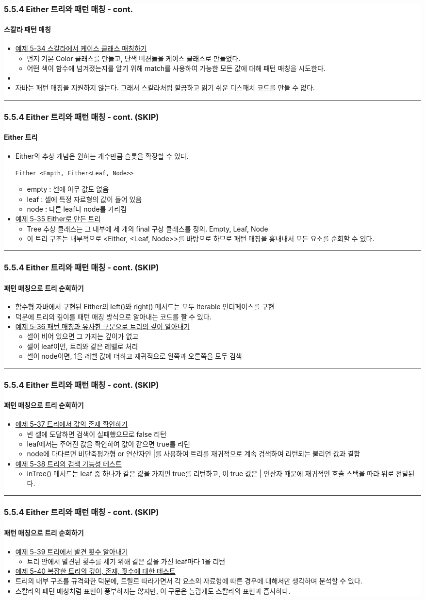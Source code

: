### 5.5.4 Either 트리와 패턴 매칭 - cont.
#### 스칼라 패턴 매칭
* [예제 5-34 스칼라에서 케이스 클래스 매칭하기](https://github.com/happy4u/functional_thinking/blob/master/chapter5/5.5_ex_5-34.scala)
	* 먼저 기본 Color 클래스를 만들고, 단색 버젼들을 케이스 클래스로 만들었다.
	* 어떤 색이 함수에 넘겨졌는지를 알기 위해 match를 사용하여 가능한 모든 값에 대해 패턴 매칭을 시도한다.
* 
* 자바는 패턴 매칭을 지원하지 않는다. 그래서 스칼라처럼 깔끔하고 읽기 쉬운 디스패치 코드를 만들 수 없다.

---
### 5.5.4 Either 트리와 패턴 매칭 - cont. (SKIP)
#### Either 트리
* Either의 추상 개념은 원하는 개수만큼 슬롯을 확장할 수 있다.
  ```
  Either <Empth, Either<Leaf, Node>>
  ```
  * empty : 셀에 아무 값도 없음
  * leaf : 셀에 특정 자료형의 값이 들어 있음
  * node : 다른 leaf나 node를 가리킴
* [예제 5-35 Either로 만든 트리](https://github.com/happy4u/functional_thinking/blob/master/chapter5/5.5_ex_5-35.java)
	* Tree 추상 클래스는 그 내부에 세 개의 final 구상 클래스를 정의. Empty, Leaf, Node
	* 이 트리 구조는 내부적으로 \<Either, \<Leaf, Node>>를 바탕으로 하므로 패턴 매칭을 흉내내서 모든 요소를 순회할 수 있다.

---
### 5.5.4 Either 트리와 패턴 매칭 - cont. (SKIP)
#### 패턴 매칭으로 트리 순회하기
* 함수형 자바에서 구현된 Either의 left()와 right() 메서드는 모두 Iterable 인터페이스를 구현
* 덕분에 트리의 깊이를 패턴 매칭 방식으로 알아내는 코드를 짤 수 있다.
* [예제 5-36 패턴 매칭과 유사한 구문으로 트리의 깊이 알아내기](https://github.com/happy4u/functional_thinking/blob/master/chapter5/5.5_ex_5-36.java)
	* 셀이 비어 있으면 그 가지는 깊이가 없고
	* 셀이 leaf이면, 트리와 같은 레벨로 처리
	* 셀이 node이면, 1을 레벨 값에 더하고 재귀적으로 왼쪽과 오른쪽을 모두 검색

---
### 5.5.4 Either 트리와 패턴 매칭 - cont. (SKIP)
#### 패턴 매칭으로 트리 순회하기
* [예제 5-37 트리에서 값의 존재 확인하기](https://github.com/happy4u/functional_thinking/blob/master/chapter5/5.5_ex_5-37.java)
	* 빈 셀에 도달하면 검색이 실패했으므로 false 리턴
	* leaf에서는 주어진 값을 확인하여 값이 같으면 true를 리턴
	* node에 다다르면 비단축평가형 or 연산자인 |를 사용하여 트리를 재귀적으로 계속 검색하여 리턴되는 불리언 값과 결합
* [예제 5-38 트리의 검색 기능성 테스트](https://github.com/happy4u/functional_thinking/blob/master/chapter5/5.5_ex_5-38.java)
	* inTree() 메서드는 leaf 중 하나가 같은 값을 가지면 true를 리턴하고, 이 true 값은 | 연산자 때문에 재귀적인 호출 스택을 따라 위로 전달된다.

---
### 5.5.4 Either 트리와 패턴 매칭 - cont. (SKIP)
#### 패턴 매칭으로 트리 순회하기
* [예제 5-39 트리에서 발견 횟수 알아내기](https://github.com/happy4u/functional_thinking/blob/master/chapter5/5.5_ex_5-39.java)
	* 트리 안에서 발견된 횟수를 세기 위해 같은 값을 가진 leaf마다 1을 리턴
* [예제 5-40 복잡한 트리의 깊이, 존재, 횟수에 대한 테스트](https://github.com/happy4u/functional_thinking/blob/master/chapter5/5.5_ex_5-40.java)
* 트리의 내부 구조를 규격화한 덕분에, 트릴르 따라가면서 각 요소의 자료형에 따른 경우에 대해서만 생각하며 분석할 수 있다.
* 스칼라의 패턴 매칭처럼 표현이 풍부하지는 않지만, 이 구문은 놀랍게도 스칼라의 표현과 흡사하다.


